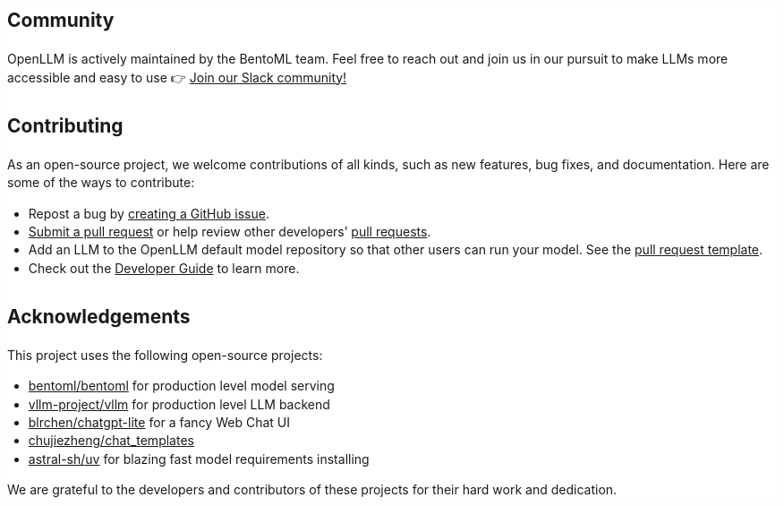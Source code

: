 ## Community

OpenLLM is actively maintained by the BentoML team. Feel free to reach out and join us in our pursuit to make LLMs more accessible and easy to use 👉 [Join our Slack community!](https://l.bentoml.com/join-slack)

## Contributing

As an open-source project, we welcome contributions of all kinds, such as new features, bug fixes, and documentation. Here are some of the ways to contribute:

- Repost a bug by [creating a GitHub issue](https://github.com/bentoml/OpenLLM/issues/new/choose).
- [Submit a pull request](https://github.com/bentoml/OpenLLM/compare) or help review other developers’ [pull requests](https://github.com/bentoml/OpenLLM/pulls).
- Add an LLM to the OpenLLM default model repository so that other users can run your model. See the [pull request template](https://github.com/bentoml/openllm-models/pull/1).
- Check out the [Developer Guide](https://github.com/bentoml/OpenLLM/blob/main/DEVELOPMENT.md) to learn more.

## Acknowledgements

This project uses the following open-source projects:

- [bentoml/bentoml](https://github.com/bentoml/bentoml) for production level model serving
- [vllm-project/vllm](https://github.com/vllm-project/vllm) for production level LLM backend
- [blrchen/chatgpt-lite](https://github.com/blrchen/chatgpt-lite) for a fancy Web Chat UI
- [chujiezheng/chat_templates](https://github.com/chujiezheng/chat_templates)
- [astral-sh/uv](https://github.com/astral-sh/uv) for blazing fast model requirements installing

We are grateful to the developers and contributors of these projects for their hard work and dedication.
